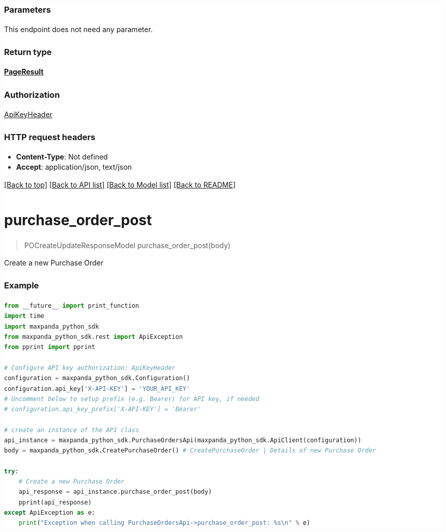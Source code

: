 ### Parameters
This endpoint does not need any parameter.

### Return type

[**PageResult**](PageResult.md)

### Authorization

[ApiKeyHeader](../README.md#ApiKeyHeader)

### HTTP request headers

 - **Content-Type**: Not defined
 - **Accept**: application/json, text/json

[[Back to top]](#) [[Back to API list]](../README.md#documentation-for-api-endpoints) [[Back to Model list]](../README.md#documentation-for-models) [[Back to README]](../README.md)

# **purchase_order_post**
> POCreateUpdateResponseModel purchase_order_post(body)

Create a new Purchase Order

### Example
```python
from __future__ import print_function
import time
import maxpanda_python_sdk
from maxpanda_python_sdk.rest import ApiException
from pprint import pprint

# Configure API key authorization: ApiKeyHeader
configuration = maxpanda_python_sdk.Configuration()
configuration.api_key['X-API-KEY'] = 'YOUR_API_KEY'
# Uncomment below to setup prefix (e.g. Bearer) for API key, if needed
# configuration.api_key_prefix['X-API-KEY'] = 'Bearer'

# create an instance of the API class
api_instance = maxpanda_python_sdk.PurchaseOrdersApi(maxpanda_python_sdk.ApiClient(configuration))
body = maxpanda_python_sdk.CreatePurchaseOrder() # CreatePurchaseOrder | Details of new Purchase Order

try:
    # Create a new Purchase Order
    api_response = api_instance.purchase_order_post(body)
    pprint(api_response)
except ApiException as e:
    print("Exception when calling PurchaseOrdersApi->purchase_order_post: %s\n" % e)
```
